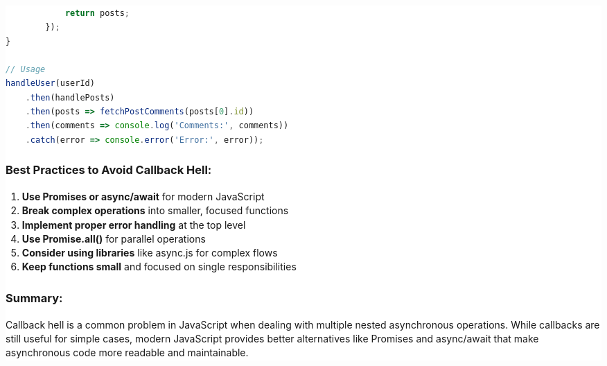 ```javascript
            return posts;
        });
}

// Usage
handleUser(userId)
    .then(handlePosts)
    .then(posts => fetchPostComments(posts[0].id))
    .then(comments => console.log('Comments:', comments))
    .catch(error => console.error('Error:', error));
```

### Best Practices to Avoid Callback Hell:

1. **Use Promises or async/await** for modern JavaScript
2. **Break complex operations** into smaller, focused functions
3. **Implement proper error handling** at the top level
4. **Use Promise.all()** for parallel operations
5. **Consider using libraries** like async.js for complex flows
6. **Keep functions small** and focused on single responsibilities

### Summary:
Callback hell is a common problem in JavaScript when dealing with multiple nested asynchronous operations. While callbacks are still useful for simple cases, modern JavaScript provides better alternatives like Promises and async/await that make asynchronous code more readable and maintainable.